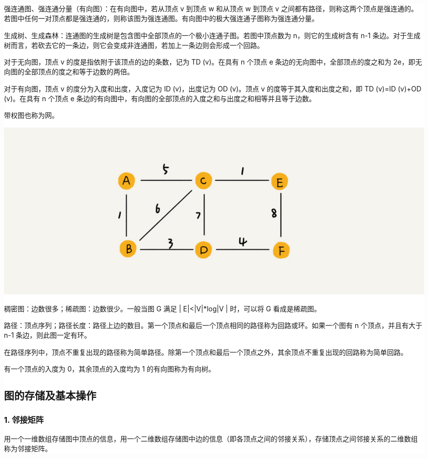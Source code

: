 强连通图、强连通分量（有向图）：在有向图中，若从顶点 v 到顶点 w 和从顶点 w 到顶点 v 之间都有路径，则称这两个顶点是强连通的。若图中任何一对顶点都是强连通的，则称该图为强连通图。有向图中的极大强连通子图称为强连通分量。

生成树、生成森林：连通图的生成树是包含图中全部顶点的一个极小连通子图。若图中顶点数为 n，则它的生成树含有 n-1 条边。对于生成树而言，若砍去它的一条边，则它会变成非连通图，若加上一条边则会形成一个回路。

对于无向图，顶点 v 的度是指依附于该顶点的边的条数，记为 TD (v)。在具有 n 个顶点 e 条边的无向图中，全部顶点的度之和为 2e，即无向图的全部顶点的度之和等于边数的两倍。

对于有向图，顶点 v 的度分为入度和出度，入度记为 ID (v)，出度记为 OD (v)。顶点 v 的度等于其入度和出度之和，即 TD (v)=ID (v)+OD (v)。在具有 n 个顶点 e 条边的有向图中，有向图的全部顶点的入度之和与出度之和相等并且等于边数。

带权图也称为网。

![带权图](../图示/带权图.jpg)

稠密图：边数很多；稀疏图：边数很少。一般当图 G 满足 | E|<|V|*log|V | 时，可以将 G 看成是稀疏图。

路径：顶点序列；路径长度：路径上边的数目。第一个顶点和最后一个顶点相同的路径称为回路或环。如果一个图有 n 个顶点，并且有大于 n-1 条边，则此图一定有环。

在路径序列中，顶点不重复出现的路径称为简单路径。除第一个顶点和最后一个顶点之外，其余顶点不重复出现的回路称为简单回路。

有一个顶点的入度为 0，其余顶点的入度均为 1 的有向图称为有向树。



## 图的存储及基本操作

### 1. 邻接矩阵

用一个一维数组存储图中顶点的信息，用一个二维数组存储图中边的信息（即各顶点之间的邻接关系），存储顶点之间邻接关系的二维数组称为邻接矩阵。
